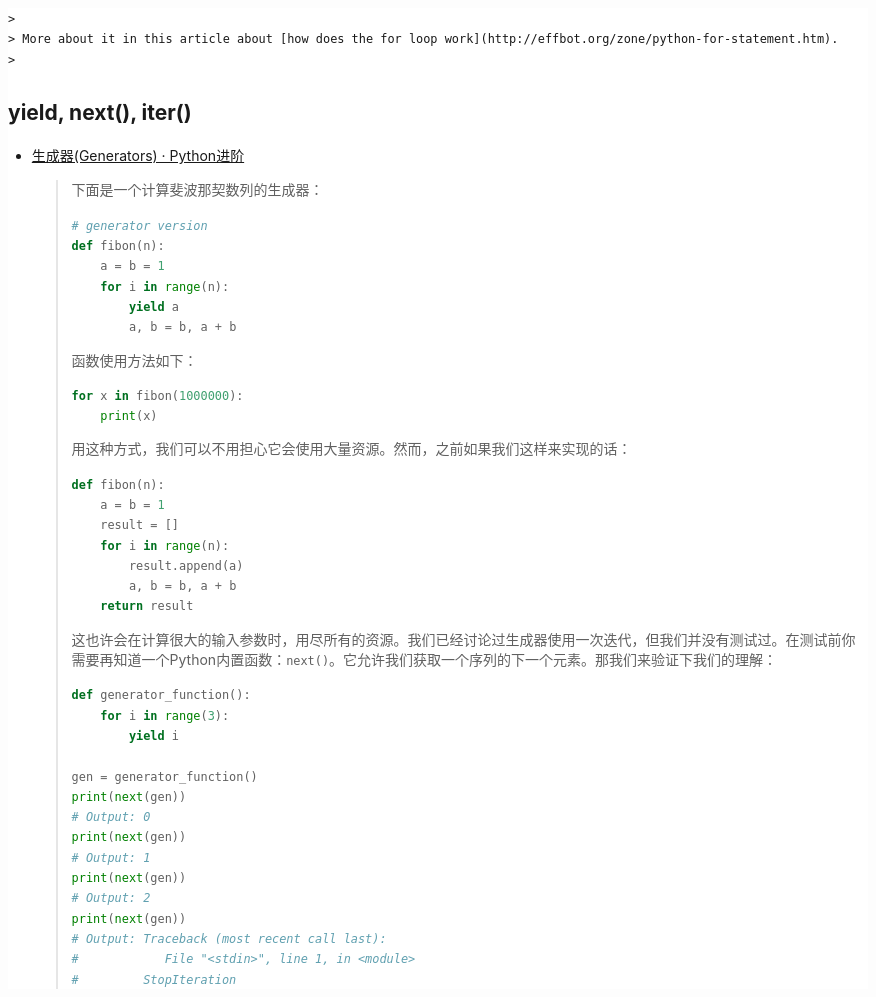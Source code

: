     > 
    > More about it in this article about [how does the for loop work](http://effbot.org/zone/python-for-statement.htm).
    > 

## yield, next(), iter()

- [生成器(Generators) · Python进阶](https://eastlakeside.gitbooks.io/interpy-zh/content/Generators/Generators.html)

    > 下面是一个计算斐波那契数列的生成器：
    > 
    > ```python
    > # generator version
    > def fibon(n):
    >     a = b = 1
    >     for i in range(n):
    >         yield a
    >         a, b = b, a + b
    > 
    > ```
    > 
    > 函数使用方法如下：
    > 
    > ```python
    > for x in fibon(1000000):
    >     print(x)
    > 
    > ```
    > 
    > 用这种方式，我们可以不用担心它会使用大量资源。然而，之前如果我们这样来实现的话：
    > 
    > ```python
    > def fibon(n):
    >     a = b = 1
    >     result = []
    >     for i in range(n):
    >         result.append(a)
    >         a, b = b, a + b
    >     return result
    > 
    > ```
    > 
    > 这也许会在计算很大的输入参数时，用尽所有的资源。我们已经讨论过生成器使用一次迭代，但我们并没有测试过。在测试前你需要再知道一个Python内置函数：`next()`。它允许我们获取一个序列的下一个元素。那我们来验证下我们的理解：
    > 
    > ```python
    > def generator_function():
    >     for i in range(3):
    >         yield i
    > 
    > gen = generator_function()
    > print(next(gen))
    > # Output: 0
    > print(next(gen))
    > # Output: 1
    > print(next(gen))
    > # Output: 2
    > print(next(gen))
    > # Output: Traceback (most recent call last):
    > #            File "<stdin>", line 1, in <module>
    > #         StopIteration
    > 
    > ```